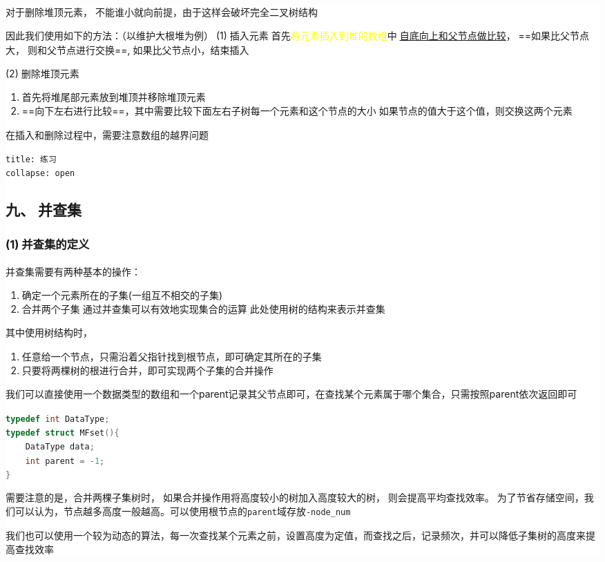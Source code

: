 对于删除堆顶元素， 不能谁小就向前提，由于这样会破坏完全二叉树结构

因此我们使用如下的方法：（以维护大根堆为例）
(1) 插入元素
首先<mark style="background: transparent; color: yellow">将元素插入到堆的数组</mark>中
<u>自底向上和父节点做比较</u>， ==如果比父节点大， 则和父节点进行交换==,  如果比父节点小，结束插入

(2) 删除堆顶元素
1. 首先将堆尾部元素放到堆顶并移除堆顶元素
2. ==向下左右进行比较==，其中需要比较下面左右子树每一个元素和这个节点的大小
如果节点的值大于这个值，则交换这两个元素

在插入和删除过程中，需要注意数组的越界问题

`````ad-todo
title: 练习
collapse: open
`````

## 九、 并查集
### (1) 并查集的定义
并查集需要有两种基本的操作：
1. 确定一个元素所在的子集(一组互不相交的子集)
2. 合并两个子集
通过并查集可以有效地实现集合的运算
此处使用树的结构来表示并查集

其中使用树结构时， 
1. 任意给一个节点，只需沿着父指针找到根节点，即可确定其所在的子集
2. 只要将两棵树的根进行合并，即可实现两个子集的合并操作 

我们可以直接使用一个数据类型的数组和一个parent记录其父节点即可，在查找某个元素属于哪个集合，只需按照parent依次返回即可

```cpp 
typedef int DataType;
typedef struct MFset(){
	DataType data;
	int parent = -1;
}
```

需要注意的是，合并两棵子集树时， 如果合并操作用将高度较小的树加入高度较大的树， 则会提高平均查找效率。 为了节省存储空间，我们可以认为，节点越多高度一般越高。可以使用根节点的`parent`域存放`-node_num`

我们也可以使用一个较为动态的算法，每一次查找某个元素之前，设置高度为定值，而查找之后，记录频次，并可以降低子集树的高度来提高查找效率
